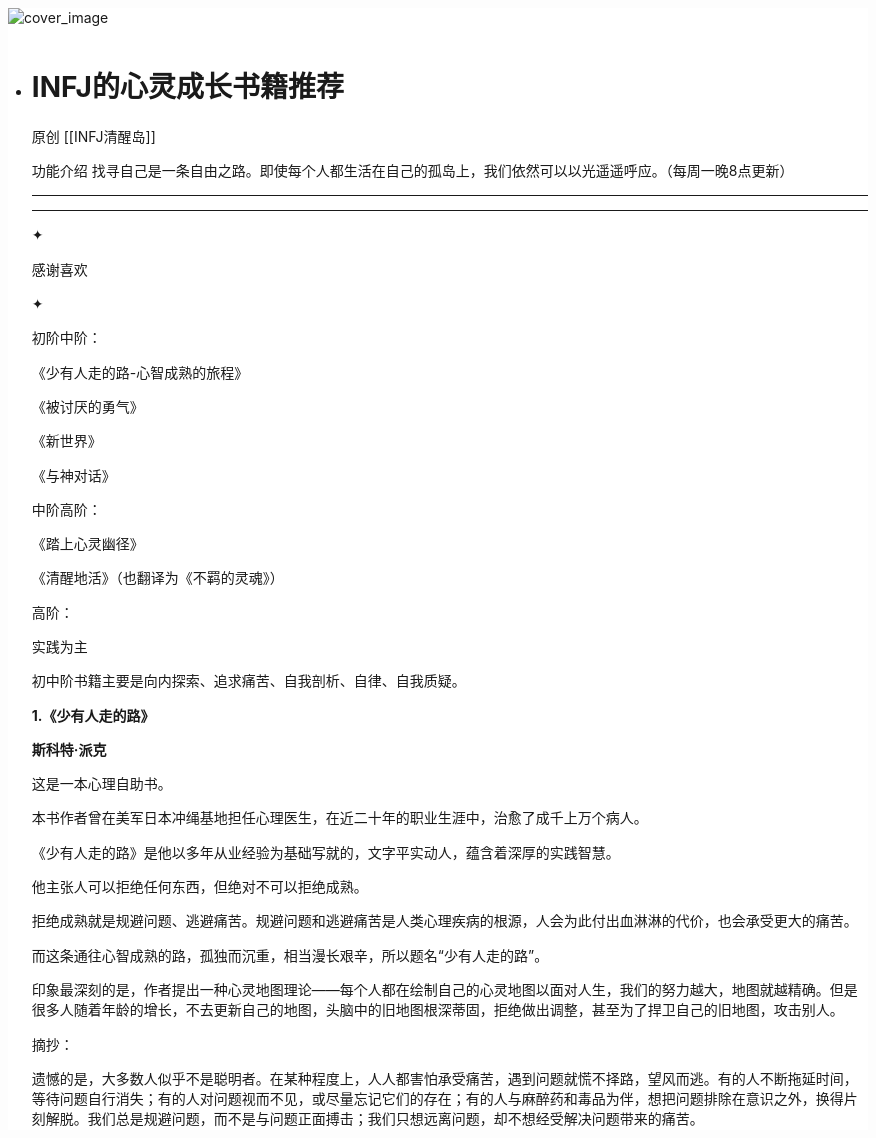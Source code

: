 ![cover_image](https://mmbiz.qlogo.cn/mmbiz_jpg/DZCdtia4bJxoCxNqQ7kaWLb4DoIdDibO21wSqiblXsvHnrTFF1Ke2FibBuWLBc6oEmeXVbCH2o2Zd7iaDmRLNT63RqQ/0?wx_fmt=jpeg)

- # INFJ的心灵成长书籍推荐
  
  原创 [[INFJ清醒岛]]
  
  功能介绍 找寻自己是一条自由之路。即使每个人都生活在自己的孤岛上，我们依然可以以光遥遥呼应。（每周一晚8点更新）
  
  ---
  
  ---
  
  ✦
  
  感谢喜欢
  
  ✦
  
  初阶中阶：
  
  《少有人走的路-心智成熟的旅程》
  
  《被讨厌的勇气》
  
  《新世界》
  
  《与神对话》
  
  中阶高阶：
  
  《踏上心灵幽径》
  
  《清醒地活》（也翻译为《不羁的灵魂》）
  
  高阶：
  
  实践为主
  
  初中阶书籍主要是向内探索、追求痛苦、自我剖析、自律、自我质疑。
  
  **1.《少有人走的路》**
  
  **斯科特·派克**
  
  这是一本心理自助书。
  
  本书作者曾在美军日本冲绳基地担任心理医生，在近二十年的职业生涯中，治愈了成千上万个病人。
  
  《少有人走的路》是他以多年从业经验为基础写就的，文字平实动人，蕴含着深厚的实践智慧。
  
  他主张人可以拒绝任何东西，但绝对不可以拒绝成熟。
  
  拒绝成熟就是规避问题、逃避痛苦。规避问题和逃避痛苦是人类心理疾病的根源，人会为此付出血淋淋的代价，也会承受更大的痛苦。
  
  而这条通往心智成熟的路，孤独而沉重，相当漫长艰辛，所以题名“少有人走的路”。
  
  印象最深刻的是，作者提出一种心灵地图理论——每个人都在绘制自己的心灵地图以面对人生，我们的努力越大，地图就越精确。但是很多人随着年龄的增长，不去更新自己的地图，头脑中的旧地图根深蒂固，拒绝做出调整，甚至为了捍卫自己的旧地图，攻击别人。
  
  摘抄：
  
  遗憾的是，大多数人似乎不是聪明者。在某种程度上，人人都害怕承受痛苦，遇到问题就慌不择路，望风而逃。有的人不断拖延时间，等待问题自行消失；有的人对问题视而不见，或尽量忘记它们的存在；有的人与麻醉药和毒品为伴，想把问题排除在意识之外，换得片刻解脱。我们总是规避问题，而不是与问题正面搏击；我们只想远离问题，却不想经受解决问题带来的痛苦。
  